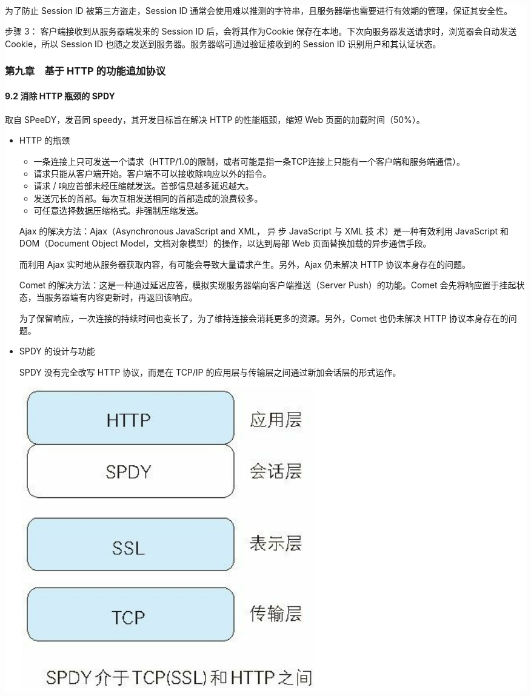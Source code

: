   为了防止 Session ID 被第三方盗走，Session ID 通常会使用难以推测的字符串，且服务器端也需要进行有效期的管理，保证其安全性。

  步骤 3： 客户端接收到从服务器端发来的 Session ID 后，会将其作为Cookie 保存在本地。下次向服务器发送请求时，浏览器会自动发送Cookie，所以 Session ID 也随之发送到服务器。服务器端可通过验证接收到的 Session ID 识别用户和其认证状态。

### 第九章　基于 HTTP 的功能追加协议

#### 9.2 消除 HTTP 瓶颈的 SPDY

取自 SPeeDY，发音同 speedy，其开发目标旨在解决 HTTP 的性能瓶颈，缩短 Web 页面的加载时间（50%）。

- HTTP 的瓶颈

  - 一条连接上只可发送一个请求（HTTP/1.0的限制，或者可能是指一条TCP连接上只能有一个客户端和服务端通信）。
  - 请求只能从客户端开始。客户端不可以接收除响应以外的指令。
  - 请求 / 响应首部未经压缩就发送。首部信息越多延迟越大。
  - 发送冗长的首部。每次互相发送相同的首部造成的浪费较多。
  - 可任意选择数据压缩格式。非强制压缩发送。

  Ajax 的解决方法：Ajax（Asynchronous JavaScript and XML， 异 步 JavaScript 与 XML 技
  术）是一种有效利用 JavaScript 和 DOM（Document Object Model，文档对象模型）的操作，以达到局部 Web 页面替换加载的异步通信手段。

  而利用 Ajax 实时地从服务器获取内容，有可能会导致大量请求产生。另外，Ajax 仍未解决 HTTP 协议本身存在的问题。

  Comet 的解决方法：这是一种通过延迟应答，模拟实现服务器端向客户端推送（Server Push）的功能。Comet 会先将响应置于挂起状态，当服务器端有内容更新时，再返回该响应。

  为了保留响应，一次连接的持续时间也变长了，为了维持连接会消耗更多的资源。另外，Comet 也仍未解决 HTTP 协议本身存在的问题。

- SPDY 的设计与功能

  SPDY 没有完全改写 HTTP 协议，而是在 TCP/IP 的应用层与传输层之间通过新加会话层的形式运作。

  ![](img/HTTP/41.png)
